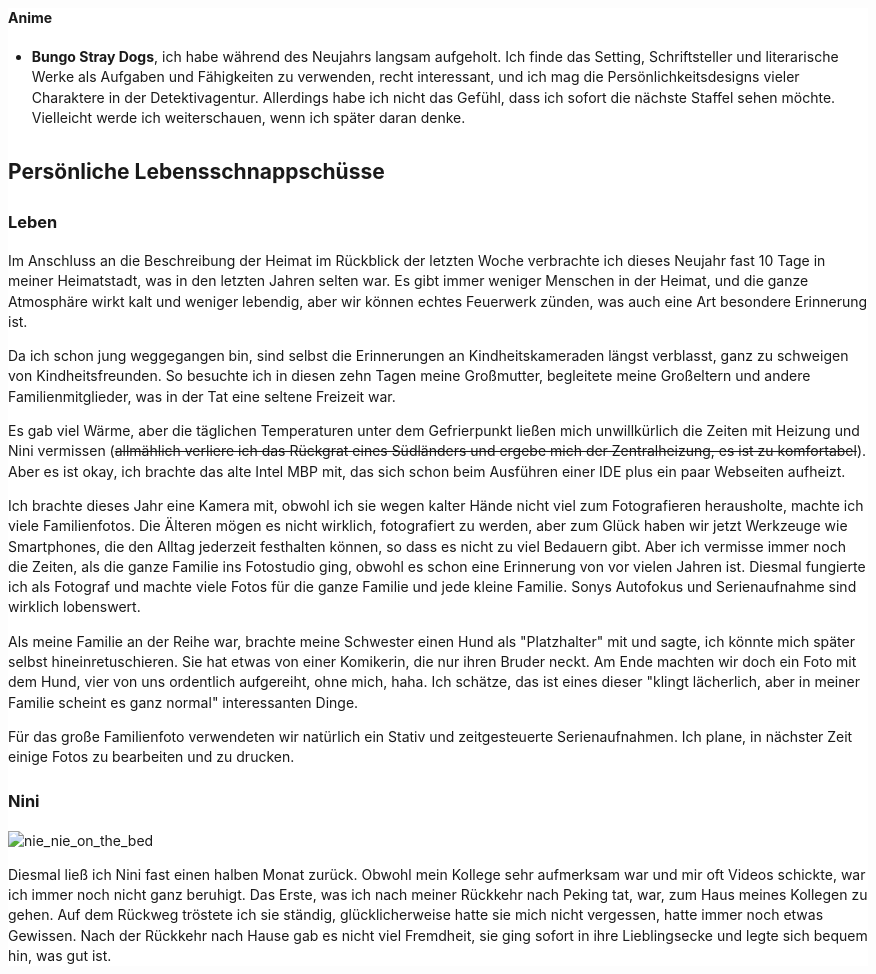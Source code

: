 #### Anime

- **Bungo Stray Dogs**, ich habe während des Neujahrs langsam aufgeholt. Ich finde das Setting, Schriftsteller und literarische Werke als Aufgaben und Fähigkeiten zu verwenden, recht interessant, und ich mag die Persönlichkeitsdesigns vieler Charaktere in der Detektivagentur. Allerdings habe ich nicht das Gefühl, dass ich sofort die nächste Staffel sehen möchte. Vielleicht werde ich weiterschauen, wenn ich später daran denke.

## Persönliche Lebensschnappschüsse

### Leben

Im Anschluss an die Beschreibung der Heimat im Rückblick der letzten Woche verbrachte ich dieses Neujahr fast 10 Tage in meiner Heimatstadt, was in den letzten Jahren selten war. Es gibt immer weniger Menschen in der Heimat, und die ganze Atmosphäre wirkt kalt und weniger lebendig, aber wir können echtes Feuerwerk zünden, was auch eine Art besondere Erinnerung ist.

Da ich schon jung weggegangen bin, sind selbst die Erinnerungen an Kindheitskameraden längst verblasst, ganz zu schweigen von Kindheitsfreunden. So besuchte ich in diesen zehn Tagen meine Großmutter, begleitete meine Großeltern und andere Familienmitglieder, was in der Tat eine seltene Freizeit war.

Es gab viel Wärme, aber die täglichen Temperaturen unter dem Gefrierpunkt ließen mich unwillkürlich die Zeiten mit Heizung und Nini vermissen (~~allmählich verliere ich das Rückgrat eines Südländers und ergebe mich der Zentralheizung, es ist zu komfortabel~~). Aber es ist okay, ich brachte das alte Intel MBP mit, das sich schon beim Ausführen einer IDE plus ein paar Webseiten aufheizt.

Ich brachte dieses Jahr eine Kamera mit, obwohl ich sie wegen kalter Hände nicht viel zum Fotografieren herausholte, machte ich viele Familienfotos. Die Älteren mögen es nicht wirklich, fotografiert zu werden, aber zum Glück haben wir jetzt Werkzeuge wie Smartphones, die den Alltag jederzeit festhalten können, so dass es nicht zu viel Bedauern gibt. Aber ich vermisse immer noch die Zeiten, als die ganze Familie ins Fotostudio ging, obwohl es schon eine Erinnerung von vor vielen Jahren ist. Diesmal fungierte ich als Fotograf und machte viele Fotos für die ganze Familie und jede kleine Familie. Sonys Autofokus und Serienaufnahme sind wirklich lobenswert.

Als meine Familie an der Reihe war, brachte meine Schwester einen Hund als "Platzhalter" mit und sagte, ich könnte mich später selbst hineinretuschieren. Sie hat etwas von einer Komikerin, die nur ihren Bruder neckt. Am Ende machten wir doch ein Foto mit dem Hund, vier von uns ordentlich aufgereiht, ohne mich, haha. Ich schätze, das ist eines dieser "klingt lächerlich, aber in meiner Familie scheint es ganz normal" interessanten Dinge.

Für das große Familienfoto verwendeten wir natürlich ein Stativ und zeitgesteuerte Serienaufnahmen. Ich plane, in nächster Zeit einige Fotos zu bearbeiten und zu drucken.

### Nini

![nie_nie_on_the_bed](https://image.pseudoyu.com/images/nie_nie_on_the_bed.jpg)

Diesmal ließ ich Nini fast einen halben Monat zurück. Obwohl mein Kollege sehr aufmerksam war und mir oft Videos schickte, war ich immer noch nicht ganz beruhigt. Das Erste, was ich nach meiner Rückkehr nach Peking tat, war, zum Haus meines Kollegen zu gehen. Auf dem Rückweg tröstete ich sie ständig, glücklicherweise hatte sie mich nicht vergessen, hatte immer noch etwas Gewissen. Nach der Rückkehr nach Hause gab es nicht viel Fremdheit, sie ging sofort in ihre Lieblingsecke und legte sich bequem hin, was gut ist.

